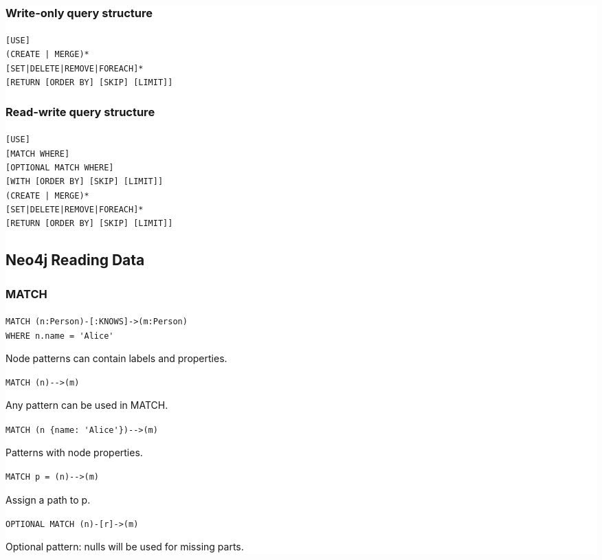 ### Write-only query structure

```cypher
[USE]
(CREATE | MERGE)*
[SET|DELETE|REMOVE|FOREACH]*
[RETURN [ORDER BY] [SKIP] [LIMIT]]
```


### Read-write query structure

```cypher
[USE]
[MATCH WHERE]
[OPTIONAL MATCH WHERE]
[WITH [ORDER BY] [SKIP] [LIMIT]]
(CREATE | MERGE)*
[SET|DELETE|REMOVE|FOREACH]*
[RETURN [ORDER BY] [SKIP] [LIMIT]]
```


Neo4j Reading Data
------------

### MATCH

```cypher
MATCH (n:Person)-[:KNOWS]->(m:Person)
WHERE n.name = 'Alice'
```
Node patterns can contain labels and properties.



```cypher
MATCH (n)-->(m)
```
Any pattern can be used in MATCH.



```cypher
MATCH (n {name: 'Alice'})-->(m)
```
Patterns with node properties.



```cypher
MATCH p = (n)-->(m)
```
Assign a path to p.



```cypher
OPTIONAL MATCH (n)-[r]->(m)
```
Optional pattern: nulls will be used for missing parts.
